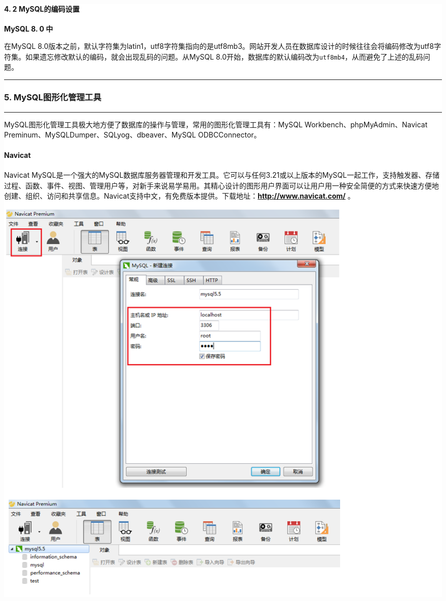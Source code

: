 #### 4. 2 MySQL的编码设置

**MySQL 8. 0 中**

在MySQL 8.0版本之前，默认字符集为latin1，utf8字符集指向的是utf8mb3。网站开发人员在数据库设计的时候往往会将编码修改为utf8字符集。如果遗忘修改默认的编码，就会出现乱码的问题。从MySQL 8.0开始，数据库的默认编码改为`utf8mb4`，从而避免了上述的乱码问题。

------

### 5. MySQL图形化管理工具

------

MySQL图形化管理工具极大地方便了数据库的操作与管理，常用的图形化管理工具有：MySQL
Workbench、phpMyAdmin、Navicat Preminum、MySQLDumper、SQLyog、dbeaver、MySQL ODBCConnector。

#### Navicat

Navicat MySQL是一个强大的MySQL数据库服务器管理和开发工具。它可以与任何3.21或以上版本的MySQL一起工作，支持触发器、存储过程、函数、事件、视图、管理用户等，对新手来说易学易用。其精心设计的图形用户界面可以让用户用一种安全简便的方式来快速方便地创建、组织、访问和共享信息。Navicat支持中文，有免费版本提供。下载地址：**http://www.navicat.com/** 。

![1649310749563](MySQL/1649310749563.png)
